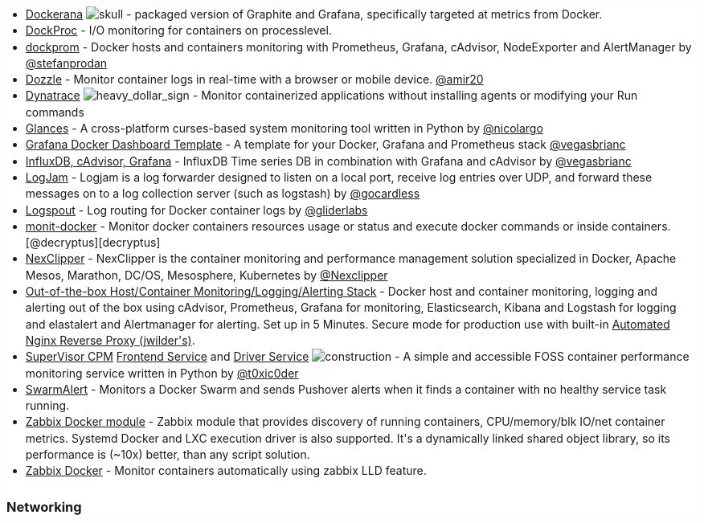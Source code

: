 *   [Dockerana](https://github.com/dockerana/dockerana) ![skull](https://github.githubassets.com/images/icons/emoji/unicode/1f480.png) - packaged version of Graphite and Grafana, specifically targeted at metrics from Docker.
*   [DockProc](https://gitlab.com/n0r1sk/dockproc) - I/O monitoring for containers on processlevel.
*   [dockprom](https://github.com/stefanprodan/dockprom) - Docker hosts and containers monitoring with Prometheus, Grafana, cAdvisor, NodeExporter and AlertManager by [@stefanprodan](https://github.com/stefanprodan)
*   [Dozzle](https://github.com/amir20/dozzle) - Monitor container logs in real-time with a browser or mobile device. [@amir20](https://github.com/amir20)
*   [Dynatrace](https://www.dynatrace.com/technologies/docker-monitoring/) ![heavy_dollar_sign](https://github.githubassets.com/images/icons/emoji/unicode/1f4b2.png) - Monitor containerized applications without installing agents or modifying your Run commands
*   [Glances](https://github.com/nicolargo/glances) - A cross-platform curses-based system monitoring tool written in Python by [@nicolargo](https://github.com/nicolargo)
*   [Grafana Docker Dashboard Template](https://grafana.com/grafana/dashboards/179) - A template for your Docker, Grafana and Prometheus stack [@vegasbrianc](https://github.com/vegasbrianc)
*   [InfluxDB, cAdvisor, Grafana](https://github.com/vegasbrianc/docker-monitoring) - InfluxDB Time series DB in combination with Grafana and cAdvisor by [@vegasbrianc](https://github.com/vegasbrianc)
*   [LogJam](https://github.com/gocardless/logjam) - Logjam is a log forwarder designed to listen on a local port, receive log entries over UDP, and forward these messages on to a log collection server (such as logstash) by [@gocardless](https://github.com/gocardless)
*   [Logspout](https://github.com/gliderlabs/logspout) - Log routing for Docker container logs by [@gliderlabs](https://github.com/gliderlabs)
*   [monit-docker](https://github.com/decryptus/monit-docker) - Monitor docker containers resources usage or status and execute docker commands or inside containers. \[@decryptus\]\[decryptus\]
*   [NexClipper](https://github.com/NexClipper/NexClipper) - NexClipper is the container monitoring and performance management solution specialized in Docker, Apache Mesos, Marathon, DC/OS, Mesosphere, Kubernetes by [@Nexclipper](https://github.com/NexClipper)
*   [Out-of-the-box Host/Container Monitoring/Logging/Alerting Stack](https://github.com/uschtwill/docker_monitoring_logging_alerting) - Docker host and container monitoring, logging and alerting out of the box using cAdvisor, Prometheus, Grafana for monitoring, Elasticsearch, Kibana and Logstash for logging and elastalert and Alertmanager for alerting. Set up in 5 Minutes. Secure mode for production use with built-in [Automated Nginx Reverse Proxy (jwilder's)](https://github.com/nginx-proxy/nginx-proxy).
*   [SuperVisor CPM](https://t0xic0der.medium.com/simply-accessible-container-performance-monitoring-with-supervisor-7fb47f925f3b) [Frontend Service](https://github.com/t0xic0der/supervisor-frontend-service/) and [Driver Service](https://github.com/t0xic0der/supervisor-driver-service/) ![construction](https://github.githubassets.com/images/icons/emoji/unicode/1f6a7.png) - A simple and accessible FOSS container performance monitoring service written in Python by [@t0xic0der](https://github.com/t0xic0der/)
*   [SwarmAlert](https://github.com/gpulido/SwarmAlert) - Monitors a Docker Swarm and sends Pushover alerts when it finds a container with no healthy service task running.
*   [Zabbix Docker module](https://github.com/monitoringartist/Zabbix-Docker-Monitoring) - Zabbix module that provides discovery of running containers, CPU/memory/blk IO/net container metrics. Systemd Docker and LXC execution driver is also supported. It's a dynamically linked shared object library, so its performance is (~10x) better, than any script solution.
*   [Zabbix Docker](https://github.com/gomex/docker-zabbix) - Monitor containers automatically using zabbix LLD feature.

### [](#networking)Networking
